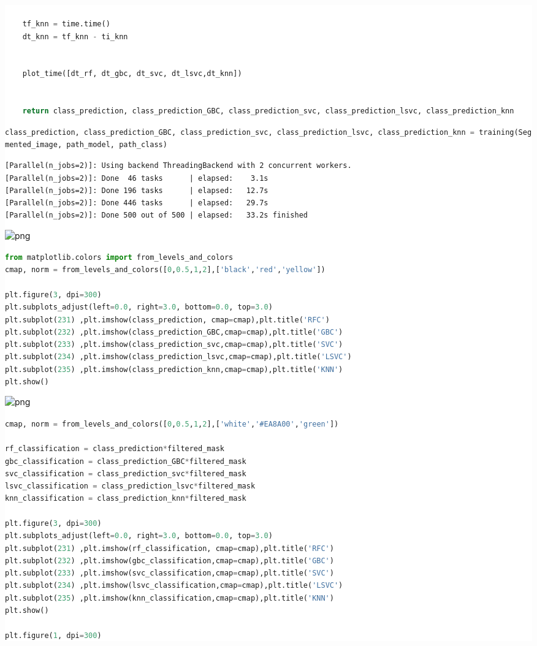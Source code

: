 ```python
    
    tf_knn = time.time()
    dt_knn = tf_knn - ti_knn
    
    
    plot_time([dt_rf, dt_gbc, dt_svc, dt_lsvc,dt_knn])
    
    
    return class_prediction, class_prediction_GBC, class_prediction_svc, class_prediction_lsvc, class_prediction_knn
```


```python
class_prediction, class_prediction_GBC, class_prediction_svc, class_prediction_lsvc, class_prediction_knn = training(Segmented_image, path_model, path_class)

```

    [Parallel(n_jobs=2)]: Using backend ThreadingBackend with 2 concurrent workers.
    [Parallel(n_jobs=2)]: Done  46 tasks      | elapsed:    3.1s
    [Parallel(n_jobs=2)]: Done 196 tasks      | elapsed:   12.7s
    [Parallel(n_jobs=2)]: Done 446 tasks      | elapsed:   29.7s
    [Parallel(n_jobs=2)]: Done 500 out of 500 | elapsed:   33.2s finished



![png](Images/mapping2/output_20_1.png)



```python
from matplotlib.colors import from_levels_and_colors
cmap, norm = from_levels_and_colors([0,0.5,1,2],['black','red','yellow'])

plt.figure(3, dpi=300)
plt.subplots_adjust(left=0.0, right=3.0, bottom=0.0, top=3.0)
plt.subplot(231) ,plt.imshow(class_prediction, cmap=cmap),plt.title('RFC')
plt.subplot(232) ,plt.imshow(class_prediction_GBC,cmap=cmap),plt.title('GBC')
plt.subplot(233) ,plt.imshow(class_prediction_svc,cmap=cmap),plt.title('SVC')
plt.subplot(234) ,plt.imshow(class_prediction_lsvc,cmap=cmap),plt.title('LSVC')
plt.subplot(235) ,plt.imshow(class_prediction_knn,cmap=cmap),plt.title('KNN')
plt.show()
```


![png](Images/mapping2/output_21_0.png)



```python
cmap, norm = from_levels_and_colors([0,0.5,1,2],['white','#EA8A00','green'])

rf_classification = class_prediction*filtered_mask
gbc_classification = class_prediction_GBC*filtered_mask
svc_classification = class_prediction_svc*filtered_mask
lsvc_classification = class_prediction_lsvc*filtered_mask
knn_classification = class_prediction_knn*filtered_mask

plt.figure(3, dpi=300)
plt.subplots_adjust(left=0.0, right=3.0, bottom=0.0, top=3.0)
plt.subplot(231) ,plt.imshow(rf_classification, cmap=cmap),plt.title('RFC')
plt.subplot(232) ,plt.imshow(gbc_classification,cmap=cmap),plt.title('GBC')
plt.subplot(233) ,plt.imshow(svc_classification,cmap=cmap),plt.title('SVC')
plt.subplot(234) ,plt.imshow(lsvc_classification,cmap=cmap),plt.title('LSVC')
plt.subplot(235) ,plt.imshow(knn_classification,cmap=cmap),plt.title('KNN')
plt.show()

plt.figure(1, dpi=300)
```